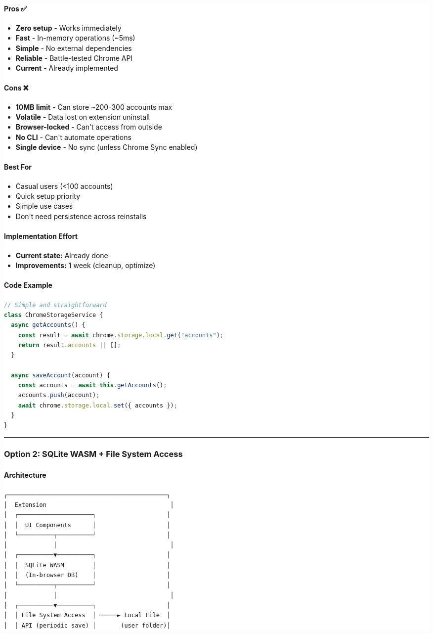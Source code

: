 #### Pros ✅

- **Zero setup** - Works immediately
- **Fast** - In-memory operations (~5ms)
- **Simple** - No external dependencies
- **Reliable** - Battle-tested Chrome API
- **Current** - Already implemented

#### Cons ❌

- **10MB limit** - Can store ~200-300 accounts max
- **Volatile** - Data lost on extension uninstall
- **Browser-locked** - Can't access from outside
- **No CLI** - Can't automate operations
- **Single device** - No sync (unless Chrome Sync enabled)

#### Best For

- Casual users (<100 accounts)
- Quick setup priority
- Simple use cases
- Don't need persistence across reinstalls

#### Implementation Effort

- **Current state:** Already done
- **Improvements:** 1 week (cleanup, optimize)

#### Code Example

```javascript
// Simple and straightforward
class ChromeStorageService {
  async getAccounts() {
    const result = await chrome.storage.local.get("accounts");
    return result.accounts || [];
  }

  async saveAccount(account) {
    const accounts = await this.getAccounts();
    accounts.push(account);
    await chrome.storage.local.set({ accounts });
  }
}
```

---

### Option 2: SQLite WASM + File System Access

#### Architecture

```
┌─────────────────────────────────────────────┐
│  Extension                                   │
│  ┌─────────────────────┐                    │
│  │  UI Components      │                    │
│  └──────────┬──────────┘                    │
│             │                                │
│  ┌──────────▼──────────┐                    │
│  │  SQLite WASM        │                    │
│  │  (In-browser DB)    │                    │
│  └──────────┬──────────┘                    │
│             │                                │
│  ┌──────────▼──────────┐                    │
│  │ File System Access  │ ─────► Local File  │
│  │ API (periodic save) │       (user folder)│
```